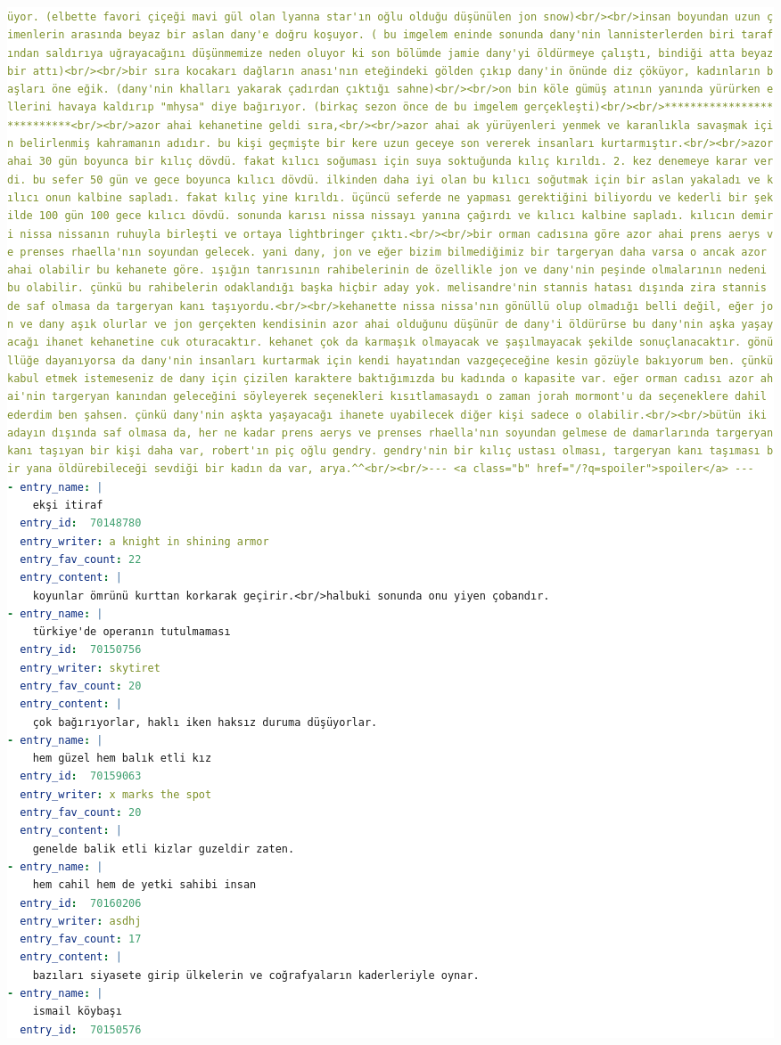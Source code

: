 ```yaml
üyor. (elbette favori çiçeği mavi gül olan lyanna star'ın oğlu olduğu düşünülen jon snow)<br/><br/>insan boyundan uzun çimenlerin arasında beyaz bir aslan dany'e doğru koşuyor. ( bu imgelem eninde sonunda dany'nin lannisterlerden biri tarafından saldırıya uğrayacağını düşünmemize neden oluyor ki son bölümde jamie dany'yi öldürmeye çalıştı, bindiği atta beyaz bir attı)<br/><br/>bir sıra kocakarı dağların anası'nın eteğindeki gölden çıkıp dany'in önünde diz çöküyor, kadınların başları öne eğik. (dany'nin khalları yakarak çadırdan çıktığı sahne)<br/><br/>on bin köle gümüş atının yanında yürürken ellerini havaya kaldırıp "mhysa" diye bağırıyor. (birkaç sezon önce de bu imgelem gerçekleşti)<br/><br/>***************************<br/><br/>azor ahai kehanetine geldi sıra,<br/><br/>azor ahai ak yürüyenleri yenmek ve karanlıkla savaşmak için belirlenmiş kahramanın adıdır. bu kişi geçmişte bir kere uzun geceye son vererek insanları kurtarmıştır.<br/><br/>azor ahai 30 gün boyunca bir kılıç dövdü. fakat kılıcı soğuması için suya soktuğunda kılıç kırıldı. 2. kez denemeye karar verdi. bu sefer 50 gün ve gece boyunca kılıcı dövdü. ilkinden daha iyi olan bu kılıcı soğutmak için bir aslan yakaladı ve kılıcı onun kalbine sapladı. fakat kılıç yine kırıldı. üçüncü seferde ne yapması gerektiğini biliyordu ve kederli bir şekilde 100 gün 100 gece kılıcı dövdü. sonunda karısı nissa nissayı yanına çağırdı ve kılıcı kalbine sapladı. kılıcın demiri nissa nissanın ruhuyla birleşti ve ortaya lightbringer çıktı.<br/><br/>bir orman cadısına göre azor ahai prens aerys ve prenses rhaella'nın soyundan gelecek. yani dany, jon ve eğer bizim bilmediğimiz bir targeryan daha varsa o ancak azor ahai olabilir bu kehanete göre. ışığın tanrısının rahibelerinin de özellikle jon ve dany'nin peşinde olmalarının nedeni bu olabilir. çünkü bu rahibelerin odaklandığı başka hiçbir aday yok. melisandre'nin stannis hatası dışında zira stannis de saf olmasa da targeryan kanı taşıyordu.<br/><br/>kehanette nissa nissa'nın gönüllü olup olmadığı belli değil, eğer jon ve dany aşık olurlar ve jon gerçekten kendisinin azor ahai olduğunu düşünür de dany'i öldürürse bu dany'nin aşka yaşayacağı ihanet kehanetine cuk oturacaktır. kehanet çok da karmaşık olmayacak ve şaşılmayacak şekilde sonuçlanacaktır. gönüllüğe dayanıyorsa da dany'nin insanları kurtarmak için kendi hayatından vazgeçeceğine kesin gözüyle bakıyorum ben. çünkü kabul etmek istemeseniz de dany için çizilen karaktere baktığımızda bu kadında o kapasite var. eğer orman cadısı azor ahai'nin targeryan kanından geleceğini söyleyerek seçenekleri kısıtlamasaydı o zaman jorah mormont'u da seçeneklere dahil ederdim ben şahsen. çünkü dany'nin aşkta yaşayacağı ihanete uyabilecek diğer kişi sadece o olabilir.<br/><br/>bütün iki adayın dışında saf olmasa da, her ne kadar prens aerys ve prenses rhaella'nın soyundan gelmese de damarlarında targeryan kanı taşıyan bir kişi daha var, robert'ın piç oğlu gendry. gendry'nin bir kılıç ustası olması, targeryan kanı taşıması bir yana öldürebileceği sevdiği bir kadın da var, arya.^^<br/><br/>--- <a class="b" href="/?q=spoiler">spoiler</a> ---
- entry_name: |
    ekşi itiraf
  entry_id:  70148780
  entry_writer: a knight in shining armor
  entry_fav_count: 22
  entry_content: |
    koyunlar ömrünü kurttan korkarak geçirir.<br/>halbuki sonunda onu yiyen çobandır.
- entry_name: |
    türkiye'de operanın tutulmaması
  entry_id:  70150756
  entry_writer: skytiret
  entry_fav_count: 20
  entry_content: |
    çok bağırıyorlar, haklı iken haksız duruma düşüyorlar.
- entry_name: |
    hem güzel hem balık etli kız
  entry_id:  70159063
  entry_writer: x marks the spot
  entry_fav_count: 20
  entry_content: |
    genelde balik etli kizlar guzeldir zaten.
- entry_name: |
    hem cahil hem de yetki sahibi insan
  entry_id:  70160206
  entry_writer: asdhj
  entry_fav_count: 17
  entry_content: |
    bazıları siyasete girip ülkelerin ve coğrafyaların kaderleriyle oynar.
- entry_name: |
    ismail köybaşı
  entry_id:  70150576
```